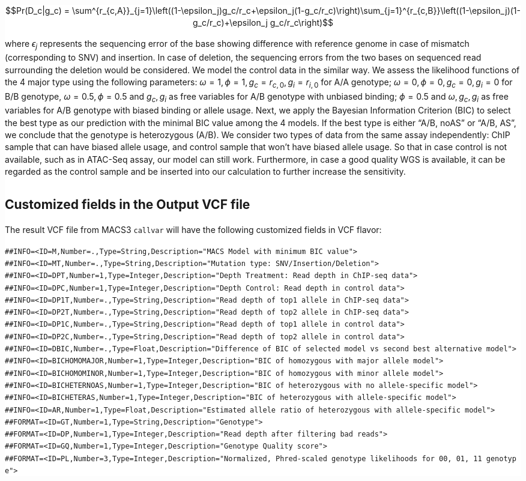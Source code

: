 
$$Pr(D_c|g_c) = \sum^{r_{c,A}}_{j=1}\left((1-\epsilon_j)g_c/r_c+\epsilon_j(1-g_c/r_c)\right)\sum_{j=1}^{r_{c,B}}\left((1-\epsilon_j)(1-g_c/r_c)+\epsilon_j g_c/r_c\right)$$

where $\epsilon_j$ represents the sequencing error of the base showing
difference with reference genome in case of mismatch (corresponding to
SNV) and insertion. In case of deletion, the sequencing errors from
the two bases on sequenced read surrounding the deletion would be
considered. We model the control data in the similar way. We assess
the likelihood functions of the 4 major type using the following
parameters: $\omega=1,\phi=1,g_c=r_{c,0},g_i=r_{i,0}$ for A/A
genotype; $\omega=0,\phi=0,g_c=0,g_i=0$ for B/B genotype,
$\omega=0.5,\phi=0.5$ and $g_c,g_i$ as free variables for A/B genotype
with unbiased binding; $\phi=0.5$ and $\omega,g_c,g_i$ as free
variables for A/B genotype with biased binding or allele usage. Next,
we apply the Bayesian Information Criterion (BIC) to select the best
type as our prediction with the minimal BIC value among the 4
models. If the best type is either “A/B, noAS” or “A/B, AS”, we
conclude that the genotype is heterozygous (A/B). We consider two
types of data from the same assay independently: ChIP sample that can
have biased allele usage, and control sample that won’t have biased
allele usage. So that in case control is not available, such as in
ATAC-Seq assay, our model can still work. Furthermore, in case a good
quality WGS is available, it can be regarded as the control sample and
be inserted into our calculation to further increase the sensitivity.

## Customized fields in the Output VCF file

The result VCF file from MACS3 `callvar` will have the following
customized fields in VCF flavor:

```
##INFO=<ID=M,Number=.,Type=String,Description="MACS Model with minimum BIC value">
##INFO=<ID=MT,Number=.,Type=String,Description="Mutation type: SNV/Insertion/Deletion">
##INFO=<ID=DPT,Number=1,Type=Integer,Description="Depth Treatment: Read depth in ChIP-seq data">
##INFO=<ID=DPC,Number=1,Type=Integer,Description="Depth Control: Read depth in control data">
##INFO=<ID=DP1T,Number=.,Type=String,Description="Read depth of top1 allele in ChIP-seq data">
##INFO=<ID=DP2T,Number=.,Type=String,Description="Read depth of top2 allele in ChIP-seq data">
##INFO=<ID=DP1C,Number=.,Type=String,Description="Read depth of top1 allele in control data">
##INFO=<ID=DP2C,Number=.,Type=String,Description="Read depth of top2 allele in control data">
##INFO=<ID=DBIC,Number=.,Type=Float,Description="Difference of BIC of selected model vs second best alternative model">
##INFO=<ID=BICHOMOMAJOR,Number=1,Type=Integer,Description="BIC of homozygous with major allele model">
##INFO=<ID=BICHOMOMINOR,Number=1,Type=Integer,Description="BIC of homozygous with minor allele model">
##INFO=<ID=BICHETERNOAS,Number=1,Type=Integer,Description="BIC of heterozygous with no allele-specific model">
##INFO=<ID=BICHETERAS,Number=1,Type=Integer,Description="BIC of heterozygous with allele-specific model">
##INFO=<ID=AR,Number=1,Type=Float,Description="Estimated allele ratio of heterozygous with allele-specific model">
##FORMAT=<ID=GT,Number=1,Type=String,Description="Genotype">
##FORMAT=<ID=DP,Number=1,Type=Integer,Description="Read depth after filtering bad reads">
##FORMAT=<ID=GQ,Number=1,Type=Integer,Description="Genotype Quality score">
##FORMAT=<ID=PL,Number=3,Type=Integer,Description="Normalized, Phred-scaled genotype likelihoods for 00, 01, 11 genotype">
```
